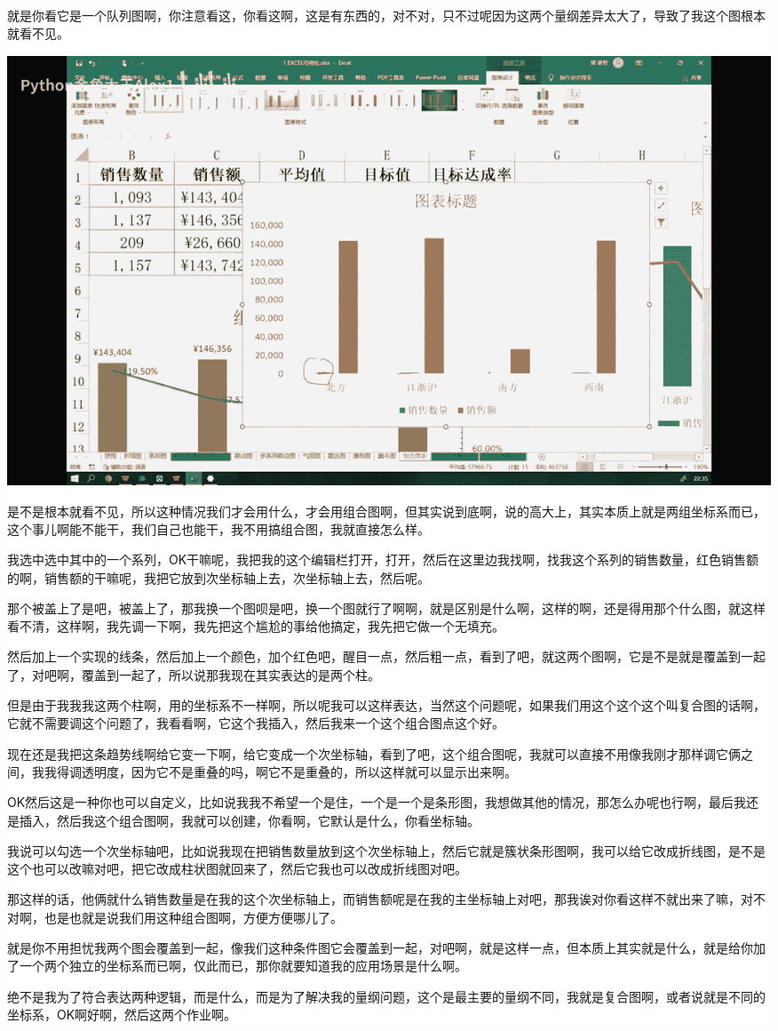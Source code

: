 就是你看它是一个队列图啊，你注意看这，你看这啊，这是有东西的，对不对，只不过呢因为这两个量纲差异太大了，导致了我这个图根本就看不见。



![](img/e8f14de74ca7a6bb9bb7ced6717ce8d5_39.png)

是不是根本就看不见，所以这种情况我们才会用什么，才会用组合图啊，但其实说到底啊，说的高大上，其实本质上就是两组坐标系而已，这个事儿啊能不能干，我们自己也能干，我不用搞组合图，我就直接怎么样。

我选中选中其中的一个系列，OK干嘛呢，我把我的这个编辑栏打开，打开，然后在这里边我找啊，找我这个系列的销售数量，红色销售额的啊，销售额的干嘛呢，我把它放到次坐标轴上去，次坐标轴上去，然后呢。

那个被盖上了是吧，被盖上了，那我换一个图呗是吧，换一个图就行了啊啊，就是区别是什么啊，这样的啊，还是得用那个什么图，就这样看不清，这样啊，我先调一下啊，我先把这个尴尬的事给他搞定，我先把它做一个无填充。

然后加上一个实现的线条，然后加上一个颜色，加个红色吧，醒目一点，然后粗一点，看到了吧，就这两个图啊，它是不是就是覆盖到一起了，对吧啊，覆盖到一起了，所以说那我现在其实表达的是两个柱。

但是由于我我我这两个柱啊，用的坐标系不一样啊，所以呢我可以这样表达，当然这个问题呢，如果我们用这个这个这个叫复合图的话啊，它就不需要调这个问题了，我看看啊，它这个我插入，然后我来一个这个组合图点这个好。

现在还是我把这条趋势线啊给它变一下啊，给它变成一个次坐标轴，看到了吧，这个组合图呢，我就可以直接不用像我刚才那样调它俩之间，我我得调透明度，因为它不是重叠的吗，啊它不是重叠的，所以这样就可以显示出来啊。

OK然后这是一种你也可以自定义，比如说我我不希望一个是住，一个是一个是条形图，我想做其他的情况，那怎么办呢也行啊，最后我还是插入，然后我这个组合图啊，我就可以创建，你看啊，它默认是什么，你看坐标轴。

我说可以勾选一个次坐标轴吧，比如说我现在把销售数量放到这个次坐标轴上，然后它就是簇状条形图啊，我可以给它改成折线图，是不是这个也可以改嘛对吧，把它改成柱状图就回来了，然后它我也可以改成折线图对吧。

那这样的话，他俩就什么销售数量是在我的这个次坐标轴上，而销售额呢是在我的主坐标轴上对吧，那我诶对你看这样不就出来了嘛，对不对啊，也是也就是说我们用这种组合图啊，方便方便哪儿了。

就是你不用担忧我两个图会覆盖到一起，像我们这种条件图它会覆盖到一起，对吧啊，就是这样一点，但本质上其实就是什么，就是给你加了一个两个独立的坐标系而已啊，仅此而已，那你就要知道我的应用场景是什么啊。

绝不是我为了符合表达两种逻辑，而是什么，而是为了解决我的量纲问题，这个是最主要的量纲不同，我就是复合图啊，或者说就是不同的坐标系，OK啊好啊，然后这两个作业啊。


